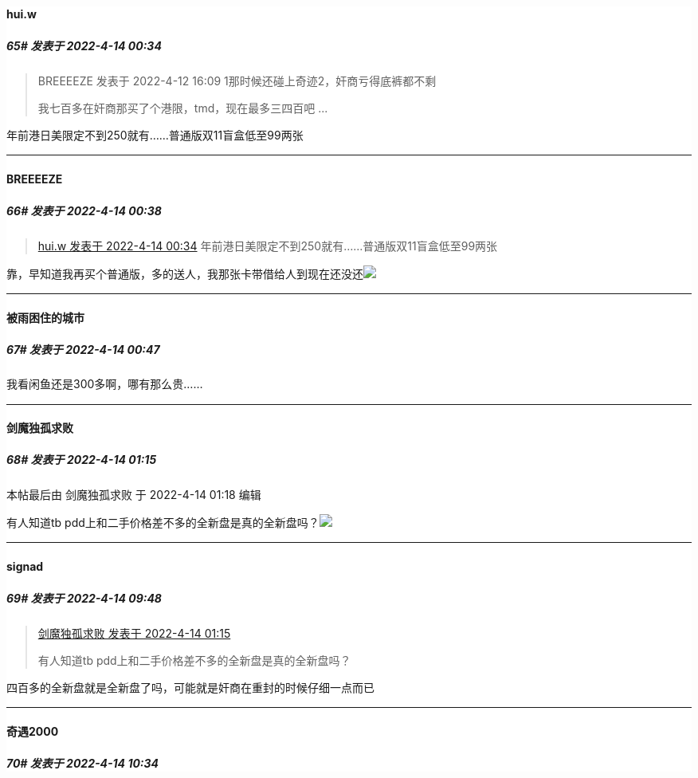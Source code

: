 ####  hui.w  
##### 65#       发表于 2022-4-14 00:34

<blockquote>BREEEEZE 发表于 2022-4-12 16:09
1那时候还碰上奇迹2，奸商亏得底裤都不剩

我七百多在奸商那买了个港限，tmd，现在最多三四百吧 ...</blockquote>
年前港日美限定不到250就有……普通版双11盲盒低至99两张

*****

####  BREEEEZE  
##### 66#       发表于 2022-4-14 00:38

<blockquote><a href="httphttps://bbs.saraba1st.com/2b/forum.php?mod=redirect&amp;goto=findpost&amp;pid=55442271&amp;ptid=2064173" target="_blank">hui.w 发表于 2022-4-14 00:34</a>
年前港日美限定不到250就有……普通版双11盲盒低至99两张</blockquote>
靠，早知道我再买个普通版，多的送人，我那张卡带借给人到现在还没还<img src="https://static.saraba1st.com/image/smiley/face2017/093.png" referrerpolicy="no-referrer">



*****

####  被雨困住的城市  
##### 67#       发表于 2022-4-14 00:47

我看闲鱼还是300多啊，哪有那么贵……



*****

####  剑魔独孤求败  
##### 68#       发表于 2022-4-14 01:15

 本帖最后由 剑魔独孤求败 于 2022-4-14 01:18 编辑 

有人知道tb pdd上和二手价格差不多的全新盘是真的全新盘吗？<img src="https://static.saraba1st.com/image/smiley/face2017/001.png" referrerpolicy="no-referrer">



*****

####  signad  
##### 69#       发表于 2022-4-14 09:48

<blockquote><a href="httphttps://bbs.saraba1st.com/2b/forum.php?mod=redirect&amp;goto=findpost&amp;pid=55442546&amp;ptid=2064173" target="_blank">剑魔独孤求败 发表于 2022-4-14 01:15</a>

有人知道tb pdd上和二手价格差不多的全新盘是真的全新盘吗？</blockquote>
四百多的全新盘就是全新盘了吗，可能就是奸商在重封的时候仔细一点而已



*****

####  奇遇2000  
##### 70#       发表于 2022-4-14 10:34
